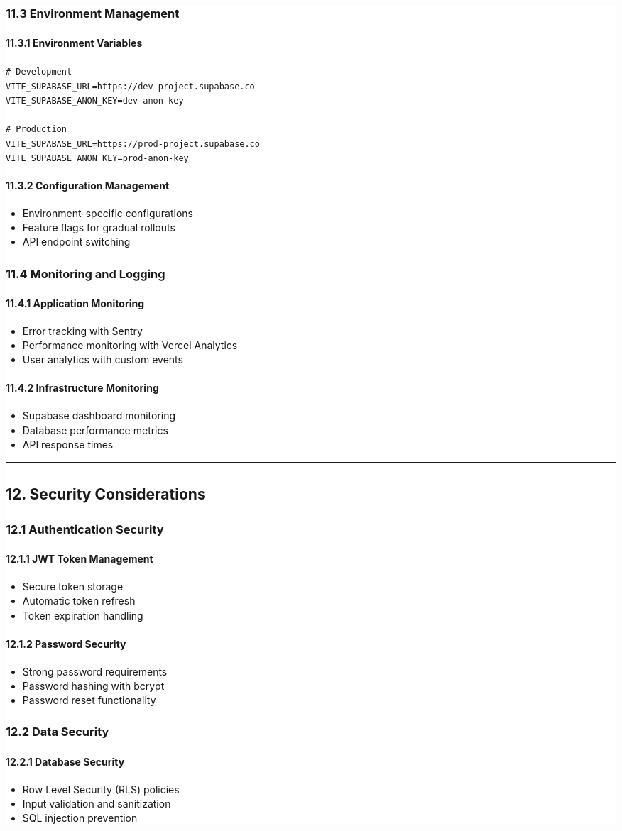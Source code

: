 ### 11.3 Environment Management

#### 11.3.1 Environment Variables
```env
# Development
VITE_SUPABASE_URL=https://dev-project.supabase.co
VITE_SUPABASE_ANON_KEY=dev-anon-key

# Production
VITE_SUPABASE_URL=https://prod-project.supabase.co
VITE_SUPABASE_ANON_KEY=prod-anon-key
```

#### 11.3.2 Configuration Management
- Environment-specific configurations
- Feature flags for gradual rollouts
- API endpoint switching

### 11.4 Monitoring and Logging

#### 11.4.1 Application Monitoring
- Error tracking with Sentry
- Performance monitoring with Vercel Analytics
- User analytics with custom events

#### 11.4.2 Infrastructure Monitoring
- Supabase dashboard monitoring
- Database performance metrics
- API response times

---

## 12. Security Considerations

### 12.1 Authentication Security

#### 12.1.1 JWT Token Management
- Secure token storage
- Automatic token refresh
- Token expiration handling

#### 12.1.2 Password Security
- Strong password requirements
- Password hashing with bcrypt
- Password reset functionality

### 12.2 Data Security

#### 12.2.1 Database Security
- Row Level Security (RLS) policies
- Input validation and sanitization
- SQL injection prevention
